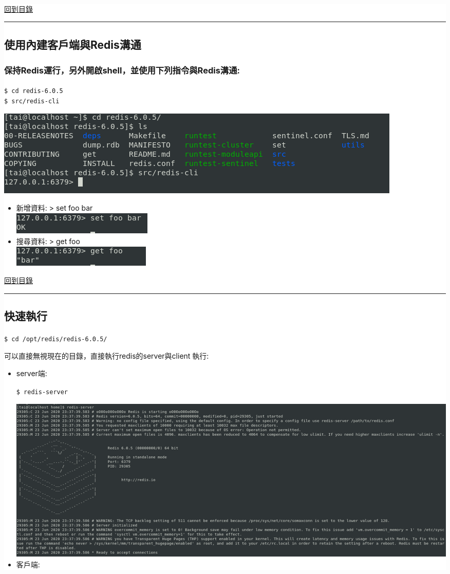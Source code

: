 [回到目錄](#目錄)

---

## 使用內建客戶端與Redis溝通
### 保持Redis運行，另外開啟shell，並使用下列指令與Redis溝通:
``` shell
$ cd redis-6.0.5
$ src/redis-cli
```  
![interactWithRedis](./redis-6.0.5-install-cluster-centOS7_img/install/interactWithRedis.png) 

- 新增資料: > set foo bar  
![setData](./redis-6.0.5-install-cluster-centOS7_img/install/setData.png) 
- 搜尋資料: > get foo  
![getData](./redis-6.0.5-install-cluster-centOS7_img/install/getData.png) 

[回到目錄](#目錄)


---

## 快速執行  
``` shell
$ cd /opt/redis/redis-6.0.5/
```
可以直接無視現在的目錄，直接執行redis的server與client
執行:
- server端:
    ```shell
    $ redis-server
    ```
    ![runRedisDirectly](./redis-6.0.5-install-cluster-centOS7_img/install/runRedisDirectly.png) 
- 客戶端:
  ``` shell
  ```